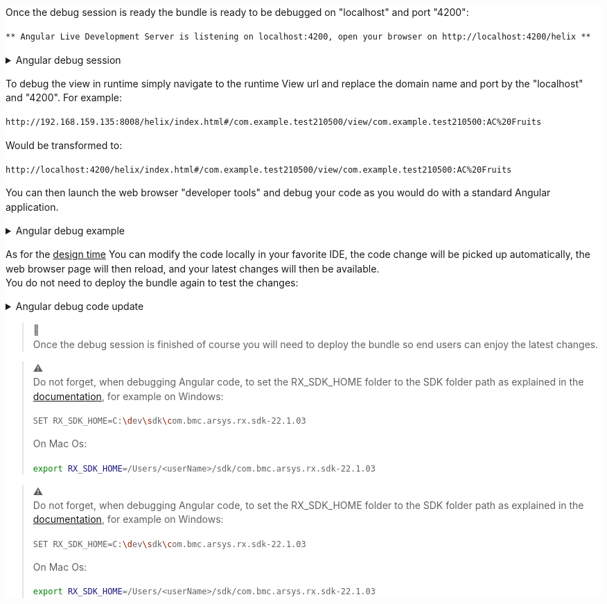 Once the debug session is ready the bundle is ready to be debugged on "localhost" and port "4200":
```text
** Angular Live Development Server is listening on localhost:4200, open your browser on http://localhost:4200/helix **
```
<details><summary>Angular debug session</summary></details>

To debug the view in runtime simply navigate to the runtime View url and replace the domain name and port by the "localhost" and "4200".
For example:
```text
http://192.168.159.135:8008/helix/index.html#/com.example.test210500/view/com.example.test210500:AC%20Fruits
```
Would be transformed to:
```text
http://localhost:4200/helix/index.html#/com.example.test210500/view/com.example.test210500:AC%20Fruits
```

You can then launch the web browser "developer tools" and debug your code as you would do with a standard Angular application.
<details><summary>Angular debug example</summary></details>

As for the [design time](#angular-design-time) You can modify the code locally in your favorite IDE, the code change will be picked up automatically, the web browser page will then reload, and your latest changes will then be available.  
You do not need to deploy the bundle again to test the changes:
<details><summary>Angular debug code update</summary></details>

> :memo:  
> Once the debug session is finished of course you will need to deploy the bundle so end users can enjoy the latest changes.

> :warning:  
> Do not forget, when debugging Angular code, to set the RX_SDK_HOME folder to the SDK folder path as explained in the [documentation](https://docs.bmc.com/docs/is221/setting-up-your-ide-and-installing-bmc-helix-innovation-studio-sdk-1039589980.html?src=search), for example on Windows:
>  ```bash
> SET RX_SDK_HOME=C:\dev\sdk\com.bmc.arsys.rx.sdk-22.1.03
> ```
> On Mac Os:
>  ```bash
> export RX_SDK_HOME=/Users/<userName>/sdk/com.bmc.arsys.rx.sdk-22.1.03
> ```


> :warning:  
> Do not forget, when debugging Angular code, to set the RX_SDK_HOME folder to the SDK folder path as explained in the [documentation](https://docs.bmc.com/docs/is221/setting-up-your-ide-and-installing-bmc-helix-innovation-studio-sdk-1039589980.html?src=search), for example on Windows:
>  ```bash
> SET RX_SDK_HOME=C:\dev\sdk\com.bmc.arsys.rx.sdk-22.1.03
> ```
> On Mac Os:
>  ```bash
> export RX_SDK_HOME=/Users/<userName>/sdk/com.bmc.arsys.rx.sdk-22.1.03
> ```
